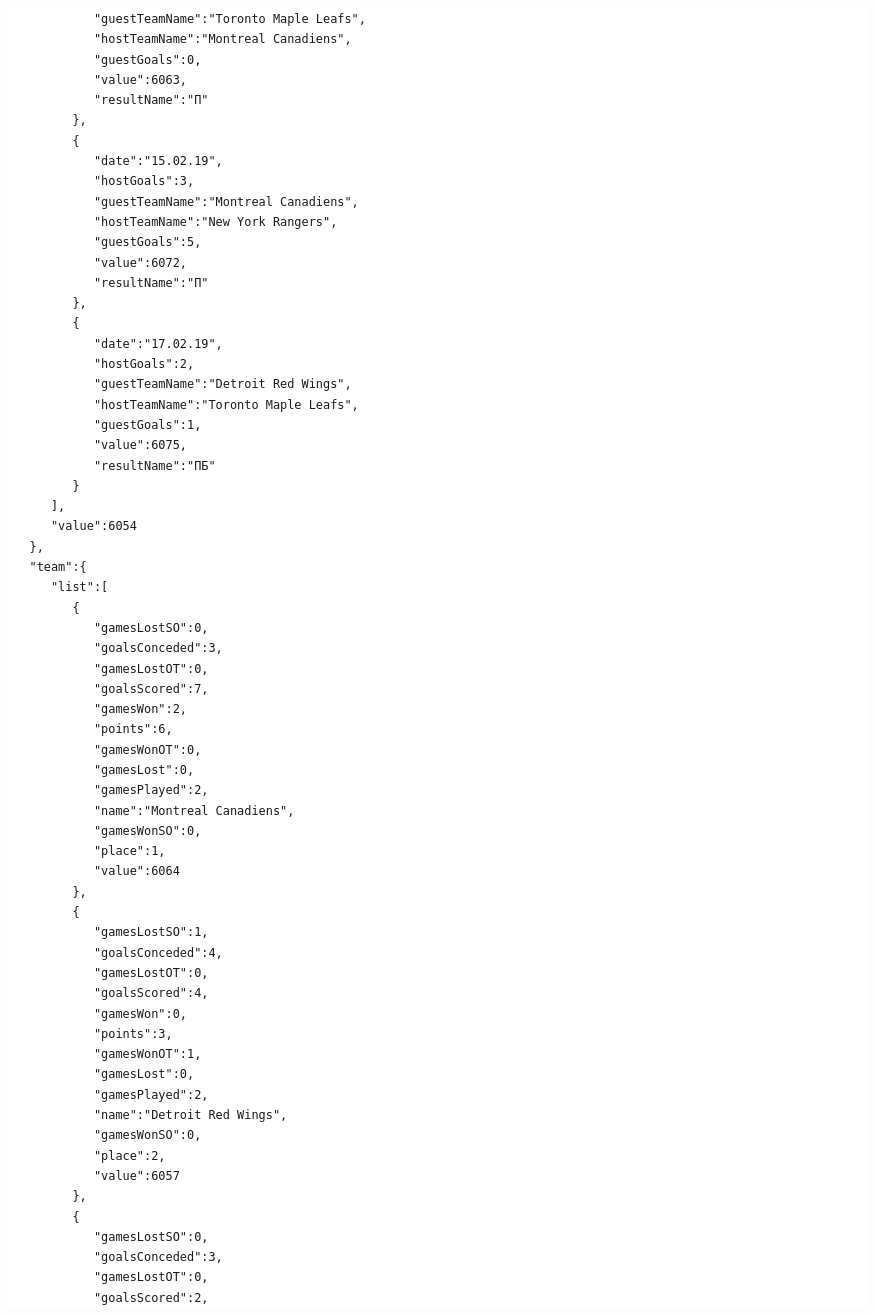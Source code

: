                 "guestTeamName":"Toronto Maple Leafs",
                "hostTeamName":"Montreal Canadiens",
                "guestGoals":0,
                "value":6063,
                "resultName":"П"
             },
             {
                "date":"15.02.19",
                "hostGoals":3,
                "guestTeamName":"Montreal Canadiens",
                "hostTeamName":"New York Rangers",
                "guestGoals":5,
                "value":6072,
                "resultName":"П"
             },
             {
                "date":"17.02.19",
                "hostGoals":2,
                "guestTeamName":"Detroit Red Wings",
                "hostTeamName":"Toronto Maple Leafs",
                "guestGoals":1,
                "value":6075,
                "resultName":"ПБ"
             }
          ],
          "value":6054
       },
       "team":{
          "list":[
             {
                "gamesLostSO":0,
                "goalsConceded":3,
                "gamesLostOT":0,
                "goalsScored":7,
                "gamesWon":2,
                "points":6,
                "gamesWonOT":0,
                "gamesLost":0,
                "gamesPlayed":2,
                "name":"Montreal Canadiens",
                "gamesWonSO":0,
                "place":1,
                "value":6064
             },
             {
                "gamesLostSO":1,
                "goalsConceded":4,
                "gamesLostOT":0,
                "goalsScored":4,
                "gamesWon":0,
                "points":3,
                "gamesWonOT":1,
                "gamesLost":0,
                "gamesPlayed":2,
                "name":"Detroit Red Wings",
                "gamesWonSO":0,
                "place":2,
                "value":6057
             },
             {
                "gamesLostSO":0,
                "goalsConceded":3,
                "gamesLostOT":0,
                "goalsScored":2,